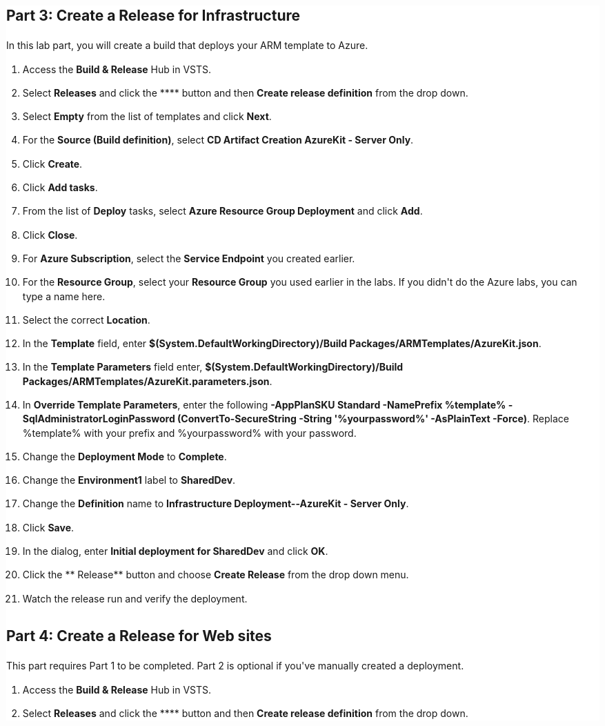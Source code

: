 ## Part 3: Create a Release for Infrastructure

In this lab part, you will create a build that deploys your ARM template to Azure.

1.	Access the **Build & Release** Hub in VSTS.

1.	Select **Releases** and click the **** button and then **Create release definition** from the drop down.

1.	Select **Empty** from the list of templates and click **Next**.
	
1.	For the **Source (Build definition)**, select **CD Artifact Creation AzureKit - Server Only**.
	
1.	Click **Create**.
	
1.	Click **Add tasks**.
	
1.	From the list of **Deploy** tasks, select **Azure Resource Group Deployment** and click **Add**.
	
1.	Click **Close**.
	
1.	For **Azure Subscription**, select the **Service Endpoint** you created earlier.
	
1.	For the **Resource Group**, select your **Resource Group** you used earlier in the labs. If you didn't do the Azure labs, you can type a name here.
	
1.	Select the correct **Location**.
	
1.	In the **Template** field, enter **$(System.DefaultWorkingDirectory)/Build Packages/ARMTemplates/AzureKit.json**.
	
1.	In the **Template Parameters** field enter, **$(System.DefaultWorkingDirectory)/Build Packages/ARMTemplates/AzureKit.parameters.json**.
	
1.	In **Override Template Parameters**, enter the following **-AppPlanSKU Standard -NamePrefix %template% -SqlAdministratorLoginPassword (ConvertTo-SecureString -String '%yourpassword%' -AsPlainText -Force)**. Replace %template% with your prefix and %yourpassword% with your password.
	
1.	Change the **Deployment Mode** to **Complete**.
	
1.	Change the **Environment1** label to **SharedDev**.
	
1.	Change the **Definition** name to **Infrastructure Deployment--AzureKit - Server Only**.

1.	Click **Save**.

1.	In the dialog, enter **Initial deployment for SharedDev** and click **OK**.

1.	Click the ** Release** button and choose **Create Release** from the drop down menu.

1.	Watch the release run and verify the deployment.

## Part 4: Create a Release for Web sites

This part requires Part 1 to be completed. Part 2 is optional if you've manually created a deployment.

1.	Access the **Build & Release** Hub in VSTS.

1.	Select **Releases** and click the **** button and then **Create release definition** from the drop down.
